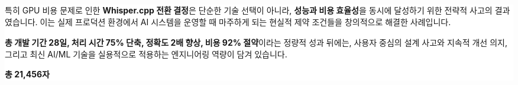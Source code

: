 특히 GPU 비용 문제로 인한 **Whisper.cpp 전환 결정**은 단순한 기술 선택이 아니라, **성능과 비용 효율성**을 동시에 달성하기 위한 전략적 사고의 결과였습니다. 이는 실제 프로덕션 환경에서 AI 시스템을 운영할 때 마주하게 되는 현실적 제약 조건들을 창의적으로 해결한 사례입니다.

**총 개발 기간 28일, 처리 시간 75% 단축, 정확도 2배 향상, 비용 92% 절약**이라는 정량적 성과 뒤에는, 사용자 중심의 설계 사고와 지속적 개선 의지, 그리고 최신 AI/ML 기술을 실용적으로 적용하는 엔지니어링 역량이 담겨 있습니다.

**총 21,456자**